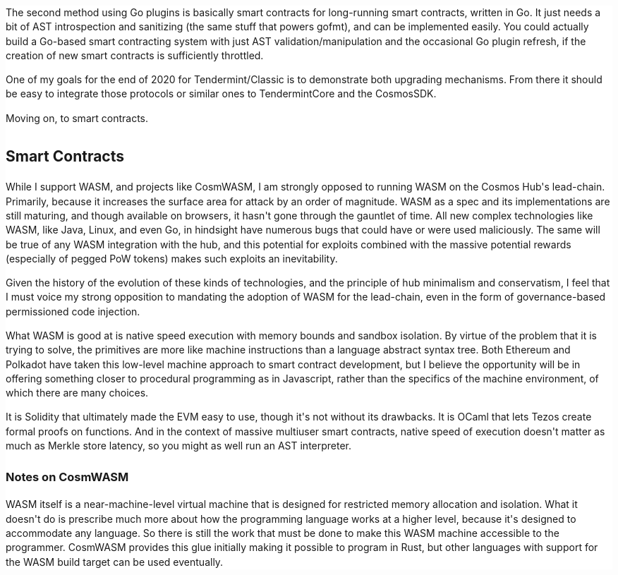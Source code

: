 The second method using Go plugins is basically smart contracts for
long-running smart contracts, written in Go. It just needs a bit of AST
introspection and sanitizing (the same stuff that powers gofmt), and can be
implemented easily.  You could actually build a Go-based smart contracting
system with just AST validation/manipulation and the occasional Go plugin
refresh, if the creation of new smart contracts is sufficiently throttled.

One of my goals for the end of 2020 for Tendermint/Classic is to demonstrate
both upgrading mechanisms.  From there it should be easy to integrate those
protocols or similar ones to TendermintCore and the CosmosSDK.

Moving on, to smart contracts.

## Smart Contracts

While I support WASM, and projects like CosmWASM, I am strongly opposed to
running WASM on the Cosmos Hub's lead-chain.  Primarily, because it increases
the surface area for attack by an order of magnitude.  WASM as a spec and its
implementations are still maturing, and though available on browsers, it hasn't
gone through the gauntlet of time.  All new complex technologies like WASM,
like Java, Linux, and even Go, in hindsight have numerous bugs that could have
or were used maliciously.  The same will be true of any WASM integration with
the hub, and this potential for exploits combined with the massive potential
rewards (especially of pegged PoW tokens) makes such exploits an inevitability.

Given the history of the evolution of these kinds of technologies, and the
principle of hub minimalism and conservatism, I feel that I must voice my
strong opposition to mandating the adoption of WASM for the lead-chain, even in
the form of governance-based permissioned code injection.

What WASM is good at is native speed execution with memory bounds and sandbox
isolation. By virtue of the problem that it is trying to solve, the primitives
are more like machine instructions than a language abstract syntax tree.  Both
Ethereum and Polkadot have taken this low-level machine approach to smart
contract development, but I believe the opportunity will be in offering
something closer to procedural programming as in Javascript, rather than the
specifics of the machine environment, of which there are many choices.

It is Solidity that ultimately made the EVM easy to use, though it's not
without its drawbacks.  It is OCaml that lets Tezos create formal proofs on
functions.  And in the context of massive multiuser smart contracts, native
speed of execution doesn't matter as much as Merkle store latency, so you might
as well run an AST interpreter.

### Notes on CosmWASM

WASM itself is a near-machine-level virtual machine that is designed for
restricted memory allocation and isolation.  What it doesn't do is prescribe
much more about how the programming language works at a higher level, because
it's designed to accommodate any language.  So there is still the work that
must be done to make this WASM machine accessible to the programmer.  CosmWASM
provides this glue initially making it possible to program in Rust, but other
languages with support for the WASM build target can be used eventually.
